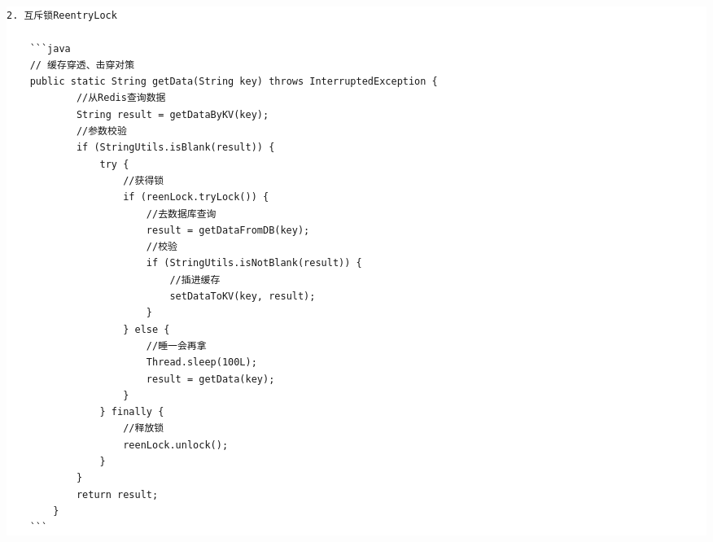     2. 互斥锁ReentryLock

        ```java
        // 缓存穿透、击穿对策
        public static String getData(String key) throws InterruptedException {
                //从Redis查询数据
                String result = getDataByKV(key);
                //参数校验
                if (StringUtils.isBlank(result)) {
                    try {
                        //获得锁
                        if (reenLock.tryLock()) {
                            //去数据库查询
                            result = getDataFromDB(key);
                            //校验
                            if (StringUtils.isNotBlank(result)) {
                                //插进缓存
                                setDataToKV(key, result);
                            }
                        } else {
                            //睡一会再拿
                            Thread.sleep(100L);
                            result = getData(key);
                        }
                    } finally {
                        //释放锁
                        reenLock.unlock();
                    }
                }
                return result;
            }
        ```
